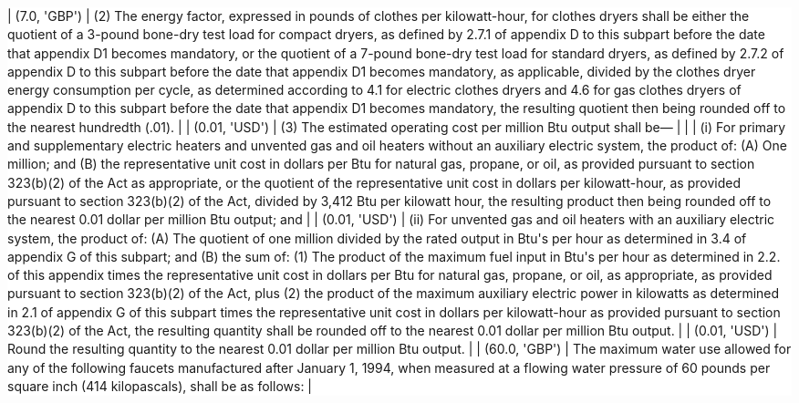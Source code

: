 | (7.0, 'GBP')       | (2) The energy factor, expressed in pounds of clothes per kilowatt-hour, for clothes dryers shall be either the quotient of a 3-pound bone-dry test load for compact dryers, as defined by 2.7.1 of appendix D to this subpart before the date that appendix D1 becomes mandatory, or the quotient of a 7-pound bone-dry test load for standard dryers, as defined by 2.7.2 of appendix D to this subpart before the date that appendix D1 becomes mandatory, as applicable, divided by the clothes dryer energy consumption per cycle, as determined according to 4.1 for electric clothes dryers and 4.6 for gas clothes dryers of appendix D to this subpart before the date that appendix D1 becomes mandatory, the resulting quotient then being rounded off to the nearest hundredth (.01).                                                                 |
| (0.01, 'USD')      | (3) The estimated operating cost per million Btu output shall be&#8212;                                                                                                                                                                                                                                                                                                                                                                                                                                                                                                                                                                                                                                                                                                                                                                                           |
|                    |               (i) For primary and supplementary electric heaters and unvented gas and oil heaters without an auxiliary electric system, the product of: (A) One million; and (B) the representative unit cost in dollars per Btu for natural gas, propane, or oil, as provided pursuant to section 323(b)(2) of the Act as appropriate, or the quotient of the representative unit cost in dollars per kilowatt-hour, as provided pursuant to section 323(b)(2) of the Act, divided by 3,412 Btu per kilowatt hour, the resulting product then being rounded off to the nearest 0.01 dollar per million Btu output; and                                                                                                                                                                                                                                           |
| (0.01, 'USD')      | (ii) For unvented gas and oil heaters with an auxiliary electric system, the product of: (A) The quotient of one million divided by the rated output in Btu's per hour as determined in 3.4 of appendix G of this subpart; and (B) the sum of: (1) The product of the maximum fuel input in Btu's per hour as determined in 2.2. of this appendix times the representative unit cost in dollars per Btu for natural gas, propane, or oil, as appropriate, as provided pursuant to section 323(b)(2) of the Act, plus (2) the product of the maximum auxiliary electric power in kilowatts as determined in 2.1 of appendix G of this subpart times the representative unit cost in dollars per kilowatt-hour as provided pursuant to section 323(b)(2) of the Act, the resulting quantity shall be rounded off to the nearest 0.01 dollar per million Btu output. |
| (0.01, 'USD')      | Round the resulting quantity to the nearest 0.01 dollar per million Btu output.                                                                                                                                                                                                                                                                                                                                                                                                                                                                                                                                                                                                                                                                                                                                                                                   |
| (60.0, 'GBP')      | The maximum water use allowed for any of the following faucets manufactured after January 1, 1994, when measured at a flowing water pressure of 60 pounds per square inch (414 kilopascals), shall be as follows:                                                                                                                                                                                                                                                                                                                                                                                                                                                                                                                                                                                                                                                 |